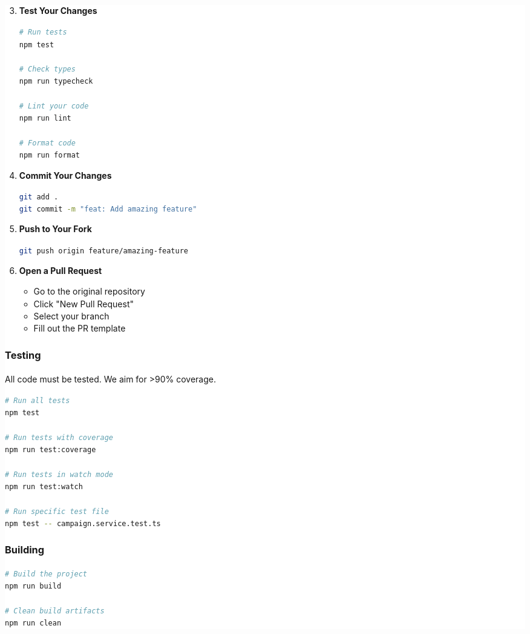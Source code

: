 3. **Test Your Changes**
   ```bash
   # Run tests
   npm test
   
   # Check types
   npm run typecheck
   
   # Lint your code
   npm run lint
   
   # Format code
   npm run format
   ```

4. **Commit Your Changes**
   ```bash
   git add .
   git commit -m "feat: Add amazing feature"
   ```

5. **Push to Your Fork**
   ```bash
   git push origin feature/amazing-feature
   ```

6. **Open a Pull Request**
   - Go to the original repository
   - Click "New Pull Request"
   - Select your branch
   - Fill out the PR template

### Testing

All code must be tested. We aim for >90% coverage.

```bash
# Run all tests
npm test

# Run tests with coverage
npm run test:coverage

# Run tests in watch mode
npm run test:watch

# Run specific test file
npm test -- campaign.service.test.ts
```

### Building

```bash
# Build the project
npm run build

# Clean build artifacts
npm run clean
```
